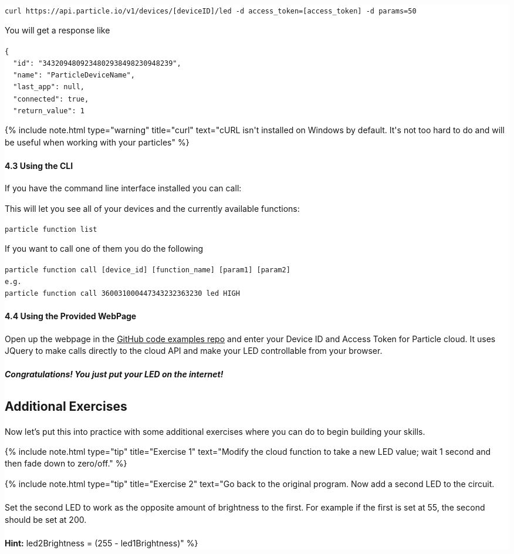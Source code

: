 ````
curl https://api.particle.io/v1/devices/[deviceID]/led -d access_token=[access_token] -d params=50
````

You will get a response like

````
{
  "id": "3432094809234802938498230948239",
  "name": "ParticleDeviceName",
  "last_app": null,
  "connected": true,
  "return_value": 1

````

{% include note.html type="warning" title="curl" text="cURL isn't installed on Windows by default. It's not too hard to do and will be useful when working with your particles" %}

#### 4.3 Using the CLI

If you have the command line interface installed you can call: 

This will let you see all of your devices and the currently available functions:
````
particle function list
````

If you want to call one of them you do the following

````
particle function call [device_id] [function_name] [param1] [param2]
e.g.
particle function call 360031000447343232363230 led HIGH

````


#### 4.4 Using the Provided WebPage

Open up the webpage in the [GitHub code examples repo]({{site.github_source_code}}) and enter your Device ID and Access Token for Particle cloud. It uses JQuery to make calls directly to the cloud API and make your LED controllable from your browser.

##### Congratulations! You just put your LED on the internet!


## Additional Exercises

Now let’s put this into practice with some additional exercises where you can do to begin building your skills.

{% include note.html type="tip" title="Exercise 1" text="Modify the cloud function to take a new LED value; wait 1 second and then fade down to zero/off." %}


{% include note.html type="tip" title="Exercise 2" text="Go back to the original program. Now add a second LED to the circuit.<br/><br/>Set the second LED to work as the opposite amount of brightness to the first. For example if the first is set at 55, the second should be set at 200.<br/><br/>__Hint:__ led2Brightness = (255 - led1Brightness)" %}

